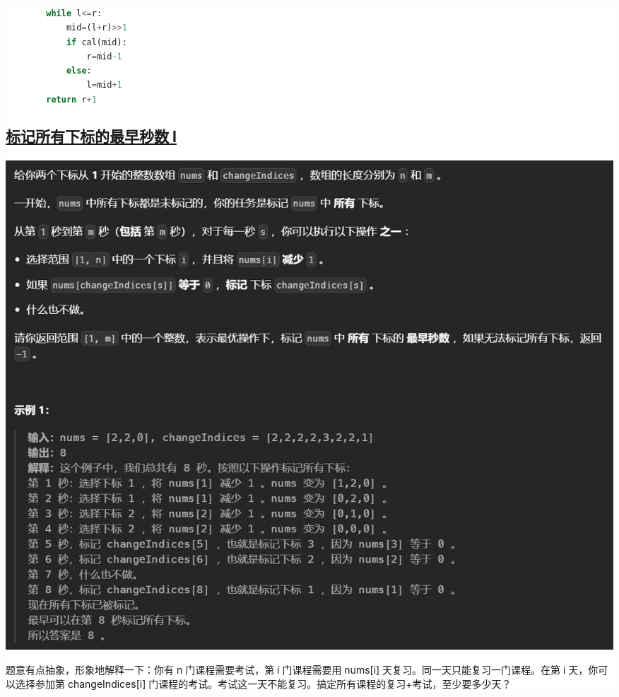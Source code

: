 ```python
        while l<=r:
            mid=(l+r)>>1
            if cal(mid):
                r=mid-1
            else:
                l=mid+1
        return r+1
```



## [标记所有下标的最早秒数 I](https://leetcode.cn/problems/earliest-second-to-mark-indices-i/)

![{108EF985-CE9D-4AF0-8BC6-F4690401D1FC}](./assets/{108EF985-CE9D-4AF0-8BC6-F4690401D1FC}.png)

题意有点抽象，形象地解释一下：你有 n 门课程需要考试，第 i 门课程需要用 nums[i] 天复习。同一天只能复习一门课程。在第 i 天，你可以选择参加第 changeIndices[i] 门课程的考试。考试这一天不能复习。搞定所有课程的复习+考试，至少要多少天？
